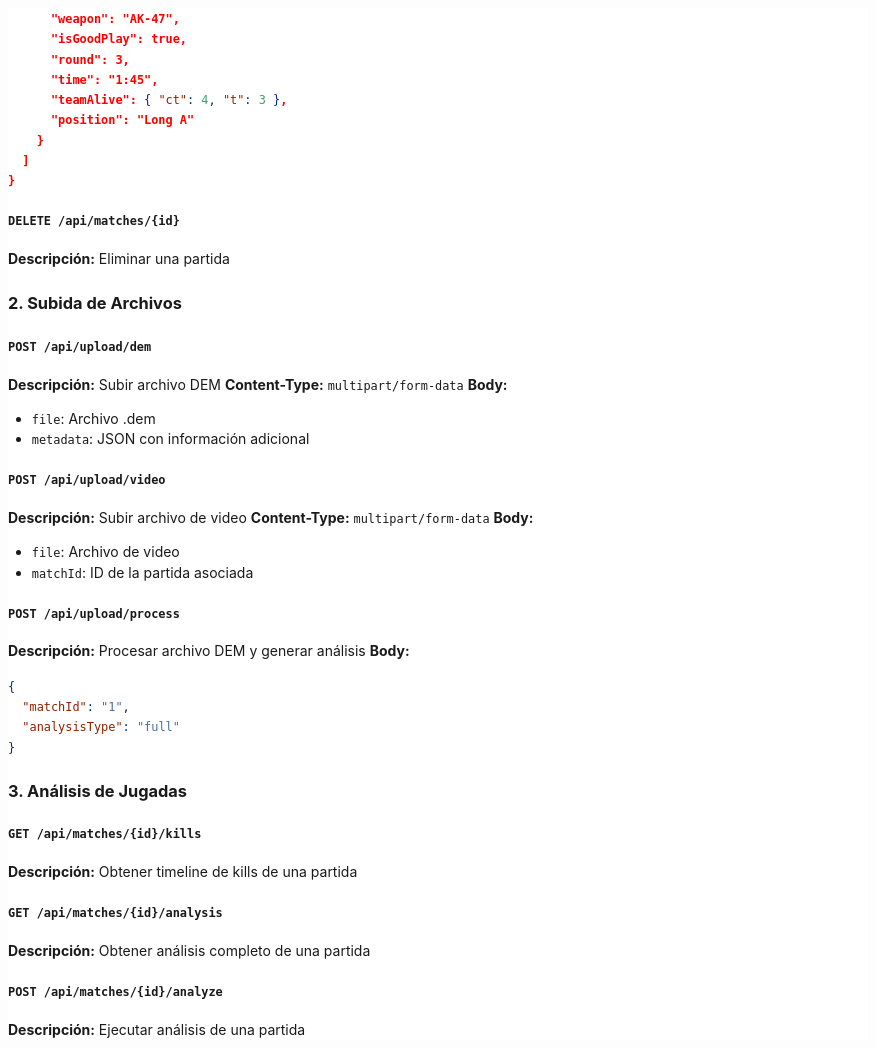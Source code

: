 ```json
      "weapon": "AK-47",
      "isGoodPlay": true,
      "round": 3,
      "time": "1:45",
      "teamAlive": { "ct": 4, "t": 3 },
      "position": "Long A"
    }
  ]
}
```

#### `DELETE /api/matches/{id}`
**Descripción:** Eliminar una partida

### 2. **Subida de Archivos**

#### `POST /api/upload/dem`
**Descripción:** Subir archivo DEM
**Content-Type:** `multipart/form-data`
**Body:**
- `file`: Archivo .dem
- `metadata`: JSON con información adicional

#### `POST /api/upload/video`
**Descripción:** Subir archivo de video
**Content-Type:** `multipart/form-data`
**Body:**
- `file`: Archivo de video
- `matchId`: ID de la partida asociada

#### `POST /api/upload/process`
**Descripción:** Procesar archivo DEM y generar análisis
**Body:**
```json
{
  "matchId": "1",
  "analysisType": "full"
}
```

### 3. **Análisis de Jugadas**

#### `GET /api/matches/{id}/kills`
**Descripción:** Obtener timeline de kills de una partida

#### `GET /api/matches/{id}/analysis`
**Descripción:** Obtener análisis completo de una partida

#### `POST /api/matches/{id}/analyze`
**Descripción:** Ejecutar análisis de una partida
